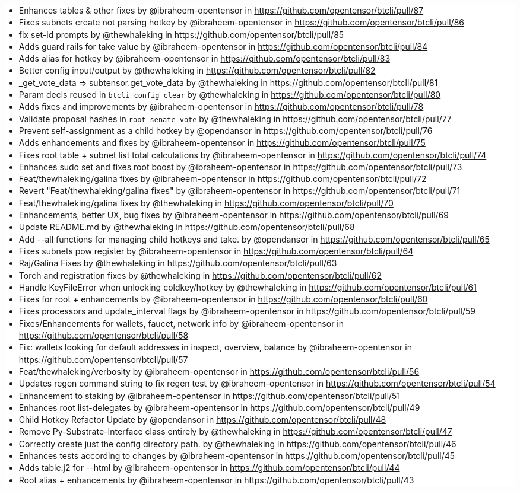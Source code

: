* Enhances tables & other fixes by @ibraheem-opentensor in https://github.com/opentensor/btcli/pull/87
* Fixes subnets create not parsing hotkey by @ibraheem-opentensor in https://github.com/opentensor/btcli/pull/86
* fix set-id prompts by @thewhaleking in https://github.com/opentensor/btcli/pull/85
* Adds guard rails for take value by @ibraheem-opentensor in https://github.com/opentensor/btcli/pull/84
* Adds alias for hotkey by @ibraheem-opentensor in https://github.com/opentensor/btcli/pull/83
* Better config input/output by @thewhaleking in https://github.com/opentensor/btcli/pull/82
* _get_vote_data => subtensor.get_vote_data by @thewhaleking in https://github.com/opentensor/btcli/pull/81
* Param decls reused in `btcli config clear` by @thewhaleking in https://github.com/opentensor/btcli/pull/80
* Adds fixes and improvements by @ibraheem-opentensor in https://github.com/opentensor/btcli/pull/78
* Validate proposal hashes in `root senate-vote` by @thewhaleking in https://github.com/opentensor/btcli/pull/77
* Prevent self-assignment as a child hotkey by @opendansor in https://github.com/opentensor/btcli/pull/76
* Adds enhancements and fixes by @ibraheem-opentensor in https://github.com/opentensor/btcli/pull/75
* Fixes root table + subnet list total calculations by @ibraheem-opentensor in https://github.com/opentensor/btcli/pull/74
* Enhances sudo set and fixes root boost by @ibraheem-opentensor in https://github.com/opentensor/btcli/pull/73
* Feat/thewhaleking/galina fixes by @ibraheem-opentensor in https://github.com/opentensor/btcli/pull/72
* Revert "Feat/thewhaleking/galina fixes" by @ibraheem-opentensor in https://github.com/opentensor/btcli/pull/71
* Feat/thewhaleking/galina fixes by @thewhaleking in https://github.com/opentensor/btcli/pull/70
* Enhancements, better UX, bug fixes by @ibraheem-opentensor in https://github.com/opentensor/btcli/pull/69
* Update README.md by @thewhaleking in https://github.com/opentensor/btcli/pull/68
* Add --all functions for managing child hotkeys and take. by @opendansor in https://github.com/opentensor/btcli/pull/65
* Fixes subnets pow register by @ibraheem-opentensor in https://github.com/opentensor/btcli/pull/64
* Raj/Galina Fixes by @thewhaleking in https://github.com/opentensor/btcli/pull/63
* Torch and registration fixes by @thewhaleking in https://github.com/opentensor/btcli/pull/62
* Handle KeyFileError when unlocking coldkey/hotkey by @thewhaleking in https://github.com/opentensor/btcli/pull/61
* Fixes for root + enhancements by @ibraheem-opentensor in https://github.com/opentensor/btcli/pull/60
* Fixes processors and update_interval flags by @ibraheem-opentensor in https://github.com/opentensor/btcli/pull/59
* Fixes/Enhancements for wallets, faucet, network info by @ibraheem-opentensor in https://github.com/opentensor/btcli/pull/58
* Fix: wallets looking for default addresses in inspect, overview, balance by @ibraheem-opentensor in https://github.com/opentensor/btcli/pull/57
* Feat/thewhaleking/verbosity by @ibraheem-opentensor in https://github.com/opentensor/btcli/pull/56
* Updates regen command string to fix regen test by @ibraheem-opentensor in https://github.com/opentensor/btcli/pull/54
* Enhancement to staking by @ibraheem-opentensor in https://github.com/opentensor/btcli/pull/51
* Enhances root list-delegates by @ibraheem-opentensor in https://github.com/opentensor/btcli/pull/49
* Child Hotkey Refactor Update by @opendansor in https://github.com/opentensor/btcli/pull/48
* Remove Py-Substrate-Interface class entirely by @thewhaleking in https://github.com/opentensor/btcli/pull/47
* Correctly create just the config directory path. by @thewhaleking in https://github.com/opentensor/btcli/pull/46
* Enhances tests according to changes by @ibraheem-opentensor in https://github.com/opentensor/btcli/pull/45
* Adds table.j2 for --html by @ibraheem-opentensor in https://github.com/opentensor/btcli/pull/44
* Root alias + enhancements by @ibraheem-opentensor in https://github.com/opentensor/btcli/pull/43